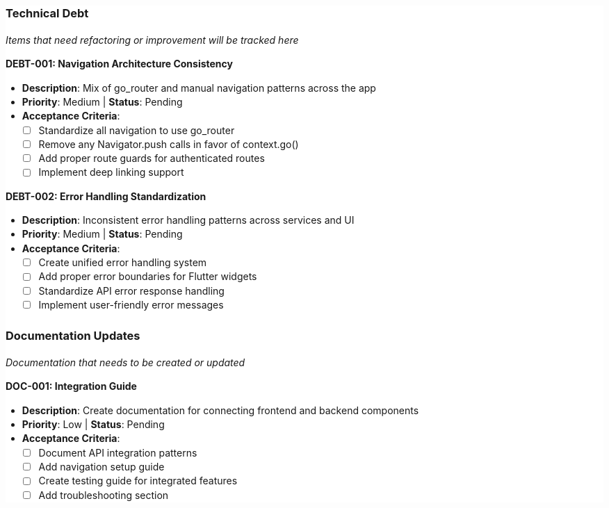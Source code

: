 ### Technical Debt
*Items that need refactoring or improvement will be tracked here*

**DEBT-001: Navigation Architecture Consistency**
- **Description**: Mix of go_router and manual navigation patterns across the app
- **Priority**: Medium | **Status**: Pending
- **Acceptance Criteria**:
  - [ ] Standardize all navigation to use go_router
  - [ ] Remove any Navigator.push calls in favor of context.go()
  - [ ] Add proper route guards for authenticated routes
  - [ ] Implement deep linking support

**DEBT-002: Error Handling Standardization**
- **Description**: Inconsistent error handling patterns across services and UI
- **Priority**: Medium | **Status**: Pending
- **Acceptance Criteria**:
  - [ ] Create unified error handling system
  - [ ] Add proper error boundaries for Flutter widgets
  - [ ] Standardize API error response handling
  - [ ] Implement user-friendly error messages

### Documentation Updates
*Documentation that needs to be created or updated*

**DOC-001: Integration Guide**
- **Description**: Create documentation for connecting frontend and backend components
- **Priority**: Low | **Status**: Pending
- **Acceptance Criteria**:
  - [ ] Document API integration patterns
  - [ ] Add navigation setup guide
  - [ ] Create testing guide for integrated features
  - [ ] Add troubleshooting section